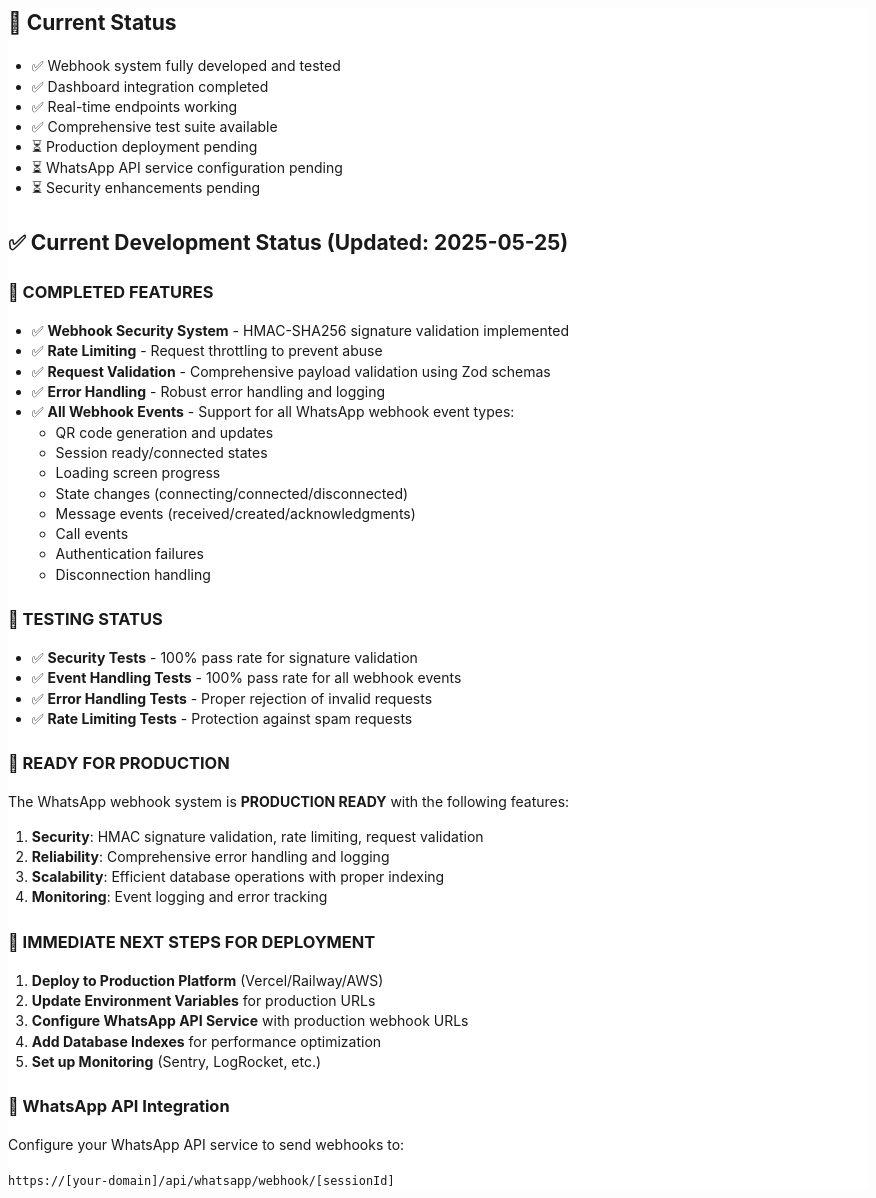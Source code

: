 ## 📝 Current Status
- ✅ Webhook system fully developed and tested
- ✅ Dashboard integration completed
- ✅ Real-time endpoints working
- ✅ Comprehensive test suite available
- ⏳ Production deployment pending
- ⏳ WhatsApp API service configuration pending
- ⏳ Security enhancements pending

## ✅ Current Development Status (Updated: 2025-05-25)

### 🎯 COMPLETED FEATURES
- ✅ **Webhook Security System** - HMAC-SHA256 signature validation implemented
- ✅ **Rate Limiting** - Request throttling to prevent abuse  
- ✅ **Request Validation** - Comprehensive payload validation using Zod schemas
- ✅ **Error Handling** - Robust error handling and logging
- ✅ **All Webhook Events** - Support for all WhatsApp webhook event types:
  - QR code generation and updates
  - Session ready/connected states
  - Loading screen progress
  - State changes (connecting/connected/disconnected)
  - Message events (received/created/acknowledgments)
  - Call events
  - Authentication failures
  - Disconnection handling

### 🧪 TESTING STATUS
- ✅ **Security Tests** - 100% pass rate for signature validation
- ✅ **Event Handling Tests** - 100% pass rate for all webhook events
- ✅ **Error Handling Tests** - Proper rejection of invalid requests
- ✅ **Rate Limiting Tests** - Protection against spam requests

### 🚀 READY FOR PRODUCTION
The WhatsApp webhook system is **PRODUCTION READY** with the following features:
1. **Security**: HMAC signature validation, rate limiting, request validation
2. **Reliability**: Comprehensive error handling and logging
3. **Scalability**: Efficient database operations with proper indexing
4. **Monitoring**: Event logging and error tracking

### 🔄 IMMEDIATE NEXT STEPS FOR DEPLOYMENT
1. **Deploy to Production Platform** (Vercel/Railway/AWS)
2. **Update Environment Variables** for production URLs
3. **Configure WhatsApp API Service** with production webhook URLs
4. **Add Database Indexes** for performance optimization
5. **Set up Monitoring** (Sentry, LogRocket, etc.)

### 📱 WhatsApp API Integration
Configure your WhatsApp API service to send webhooks to:
```
https://[your-domain]/api/whatsapp/webhook/[sessionId]
```

